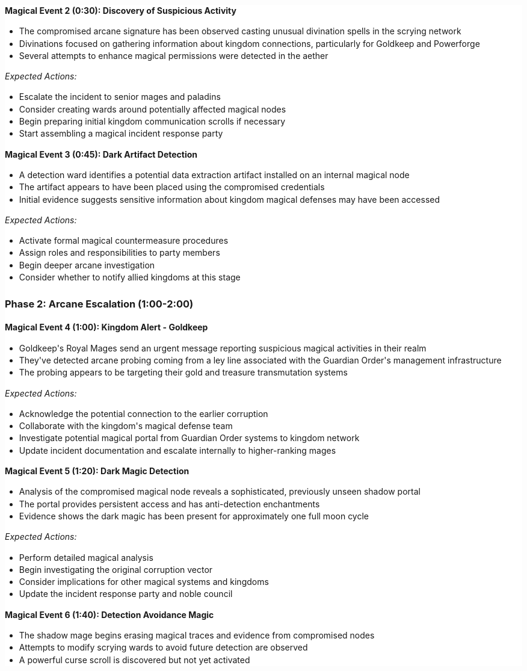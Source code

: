 **Magical Event 2 (0:30): Discovery of Suspicious Activity**
- The compromised arcane signature has been observed casting unusual divination spells in the scrying network
- Divinations focused on gathering information about kingdom connections, particularly for Goldkeep and Powerforge
- Several attempts to enhance magical permissions were detected in the aether

*Expected Actions:*
- Escalate the incident to senior mages and paladins
- Consider creating wards around potentially affected magical nodes
- Begin preparing initial kingdom communication scrolls if necessary
- Start assembling a magical incident response party

**Magical Event 3 (0:45): Dark Artifact Detection**
- A detection ward identifies a potential data extraction artifact installed on an internal magical node
- The artifact appears to have been placed using the compromised credentials
- Initial evidence suggests sensitive information about kingdom magical defenses may have been accessed

*Expected Actions:*
- Activate formal magical countermeasure procedures
- Assign roles and responsibilities to party members
- Begin deeper arcane investigation
- Consider whether to notify allied kingdoms at this stage

### Phase 2: Arcane Escalation (1:00-2:00)

**Magical Event 4 (1:00): Kingdom Alert - Goldkeep**
- Goldkeep's Royal Mages send an urgent message reporting suspicious magical activities in their realm
- They've detected arcane probing coming from a ley line associated with the Guardian Order's management infrastructure
- The probing appears to be targeting their gold and treasure transmutation systems

*Expected Actions:*
- Acknowledge the potential connection to the earlier corruption
- Collaborate with the kingdom's magical defense team
- Investigate potential magical portal from Guardian Order systems to kingdom network
- Update incident documentation and escalate internally to higher-ranking mages

**Magical Event 5 (1:20): Dark Magic Detection**
- Analysis of the compromised magical node reveals a sophisticated, previously unseen shadow portal
- The portal provides persistent access and has anti-detection enchantments
- Evidence shows the dark magic has been present for approximately one full moon cycle

*Expected Actions:*
- Perform detailed magical analysis
- Begin investigating the original corruption vector
- Consider implications for other magical systems and kingdoms
- Update the incident response party and noble council

**Magical Event 6 (1:40): Detection Avoidance Magic**
- The shadow mage begins erasing magical traces and evidence from compromised nodes
- Attempts to modify scrying wards to avoid future detection are observed
- A powerful curse scroll is discovered but not yet activated
